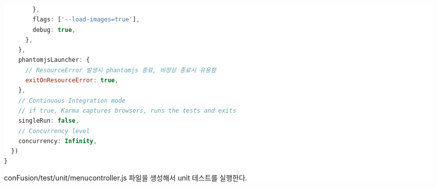 ```javascript
        },
        flags: ['--load-images=true'],
        debug: true,
      },
    },
    phantomjsLauncher: {
      // ResourceError 발생시 phantomjs 종료, 비정상 종료시 유용함
      exitOnResourceError: true,
    },
    // Continuous Integration mode
    // if true, Karma captures browsers, runs the tests and exits
    singleRun: false,
    // Concurrency level
    concurrency: Infinity,
  })
}
```

conFusion/test/unit/menucontroller.js 파일을 생성해서 unit 테스트를 실행한다.
